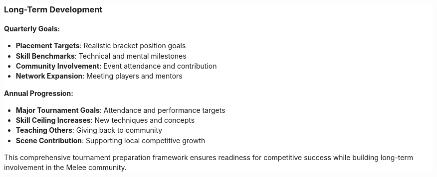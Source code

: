 ### Long-Term Development
**Quarterly Goals:**
- **Placement Targets**: Realistic bracket position goals
- **Skill Benchmarks**: Technical and mental milestones
- **Community Involvement**: Event attendance and contribution
- **Network Expansion**: Meeting players and mentors

**Annual Progression:**
- **Major Tournament Goals**: Attendance and performance targets
- **Skill Ceiling Increases**: New techniques and concepts
- **Teaching Others**: Giving back to community
- **Scene Contribution**: Supporting local competitive growth

This comprehensive tournament preparation framework ensures readiness for competitive success while building long-term involvement in the Melee community.